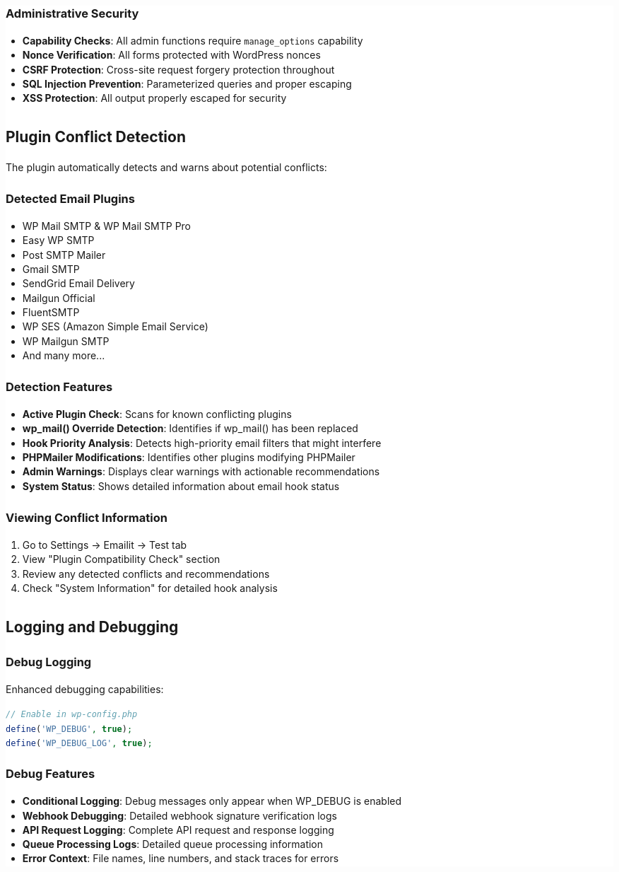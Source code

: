 ### Administrative Security
- **Capability Checks**: All admin functions require `manage_options` capability
- **Nonce Verification**: All forms protected with WordPress nonces
- **CSRF Protection**: Cross-site request forgery protection throughout
- **SQL Injection Prevention**: Parameterized queries and proper escaping
- **XSS Protection**: All output properly escaped for security

## Plugin Conflict Detection

The plugin automatically detects and warns about potential conflicts:

### Detected Email Plugins
- WP Mail SMTP & WP Mail SMTP Pro
- Easy WP SMTP
- Post SMTP Mailer
- Gmail SMTP
- SendGrid Email Delivery
- Mailgun Official
- FluentSMTP
- WP SES (Amazon Simple Email Service)
- WP Mailgun SMTP
- And many more...

### Detection Features
- **Active Plugin Check**: Scans for known conflicting plugins
- **wp_mail() Override Detection**: Identifies if wp_mail() has been replaced
- **Hook Priority Analysis**: Detects high-priority email filters that might interfere
- **PHPMailer Modifications**: Identifies other plugins modifying PHPMailer
- **Admin Warnings**: Displays clear warnings with actionable recommendations
- **System Status**: Shows detailed information about email hook status

### Viewing Conflict Information
1. Go to Settings → Emailit → Test tab
2. View "Plugin Compatibility Check" section
3. Review any detected conflicts and recommendations
4. Check "System Information" for detailed hook analysis

## Logging and Debugging

### Debug Logging

Enhanced debugging capabilities:

```php
// Enable in wp-config.php
define('WP_DEBUG', true);
define('WP_DEBUG_LOG', true);
```

### Debug Features
- **Conditional Logging**: Debug messages only appear when WP_DEBUG is enabled
- **Webhook Debugging**: Detailed webhook signature verification logs
- **API Request Logging**: Complete API request and response logging
- **Queue Processing Logs**: Detailed queue processing information
- **Error Context**: File names, line numbers, and stack traces for errors
